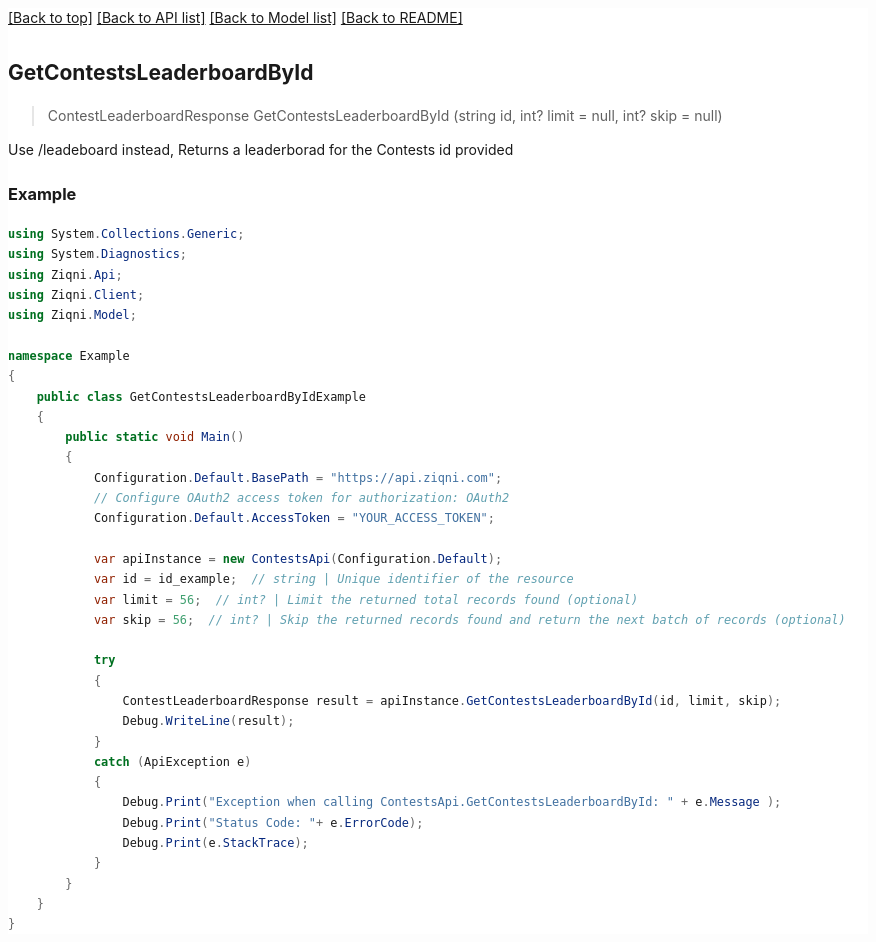 [[Back to top]](#)
[[Back to API list]](../README.md#documentation-for-api-endpoints)
[[Back to Model list]](../README.md#documentation-for-models)
[[Back to README]](../README.md)


## GetContestsLeaderboardById

> ContestLeaderboardResponse GetContestsLeaderboardById (string id, int? limit = null, int? skip = null)



Use /leadeboard instead, Returns a leaderborad for the Contests id provided

### Example

```csharp
using System.Collections.Generic;
using System.Diagnostics;
using Ziqni.Api;
using Ziqni.Client;
using Ziqni.Model;

namespace Example
{
    public class GetContestsLeaderboardByIdExample
    {
        public static void Main()
        {
            Configuration.Default.BasePath = "https://api.ziqni.com";
            // Configure OAuth2 access token for authorization: OAuth2
            Configuration.Default.AccessToken = "YOUR_ACCESS_TOKEN";

            var apiInstance = new ContestsApi(Configuration.Default);
            var id = id_example;  // string | Unique identifier of the resource
            var limit = 56;  // int? | Limit the returned total records found (optional) 
            var skip = 56;  // int? | Skip the returned records found and return the next batch of records (optional) 

            try
            {
                ContestLeaderboardResponse result = apiInstance.GetContestsLeaderboardById(id, limit, skip);
                Debug.WriteLine(result);
            }
            catch (ApiException e)
            {
                Debug.Print("Exception when calling ContestsApi.GetContestsLeaderboardById: " + e.Message );
                Debug.Print("Status Code: "+ e.ErrorCode);
                Debug.Print(e.StackTrace);
            }
        }
    }
}
```
